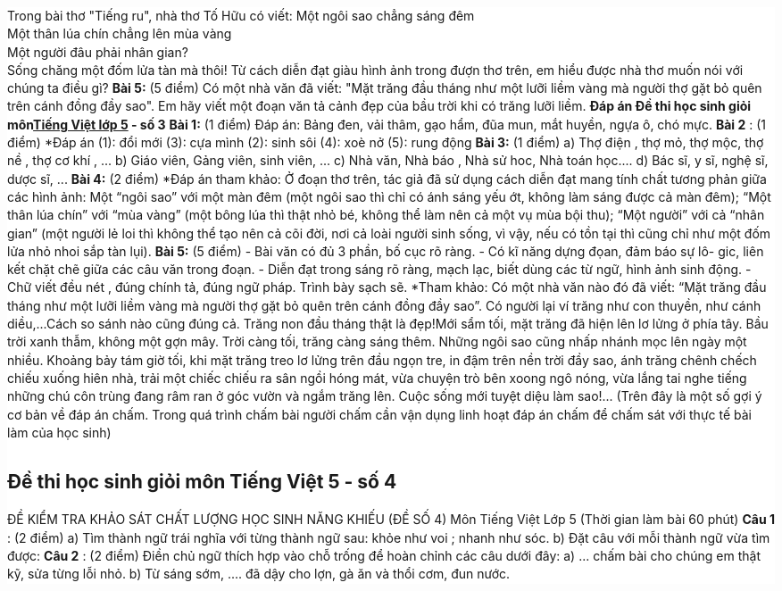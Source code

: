 Trong bài thơ "Tiếng ru", nhà thơ Tố Hữu có viết:
Một ngôi sao chẳng sáng đêm  
Một thân lúa chín chẳng lên mùa vàng  
Một người đâu phải nhân gian?  
Sống chăng một đốm lửa tàn mà thôi\!
Từ cách diễn đạt giàu hình ảnh trong đượn thơ trên, em hiểu được nhà thơ muốn nói với chúng ta điều gì?
**Bài 5:** \(5 điểm\)
Có một nhà văn đã viết: "Mặt trăng đầu tháng như một lưỡi liềm vàng mà người thợ gặt bỏ quên trên cánh đồng đầy sao".
Em hãy viết một đoạn văn tả cảnh đẹp của bầu trời khi có trăng lưỡi liềm.
**Đáp án Đề thi học sinh giỏi môn[Tiếng Việt lớp 5](<https://vndoc.com/van-mieu-ta-lop5>) \- số 3**
**Bài 1:** \(1 điểm\)
Đáp án:
Bảng đen, vải thâm, gạo hẩm, đũa mun, mắt huyền, ngựa ô, chó mực.
**Bài 2** : \(1 điểm\)
\*Đáp án
\(1\): đổi mới \(3\): cựa mình
\(2\): sinh sôi \(4\): xoè nở
\(5\): rung động
**Bài 3:** \(1 điểm\)
a\) Thợ điện , thợ mỏ, thợ mộc, thợ nề , thợ cơ khí , ...
b\) Giáo viên, Gảng viên, sinh viên, ...
c\) Nhà văn, Nhà báo , Nhà sử hoc, Nhà toán học....
d\) Bác sĩ, y sĩ, nghệ sĩ, dược sĩ, ...
**Bài 4:** \(2 điểm\)
\*Đáp án tham khảo:
Ở đoạn thơ trên, tác giả đã sử dụng cách diễn đạt mang tính chất tương phản giữa các hình ảnh: Một “ngôi sao” với một màn đêm \(một ngôi sao thì chỉ có ánh sáng yếu ớt, không làm sáng được cả màn đêm\); “Một thân lúa chín” với “mùa vàng” \(một bông lúa thì thật nhỏ bé, không thể làm nên cả một vụ mùa bội thu\); “Một người” với cả “nhân gian” \(một người lẻ loi thì không thể tạo nên cả cõi đời, nơi cả loài người sinh sống, vì vậy, nếu có tồn tại thì cũng chỉ như một đốm lửa nhỏ nhoi sắp tàn lụi\).
**Bài 5:** \(5 điểm\)
\- Bài văn có đủ 3 phần, bố cục rõ ràng.
\- Có kĩ năng dựng đọan, đảm báo sự lô- gic, liên kết chặt chẽ giữa các câu văn trong đoạn.
\- Diễn đạt trong sáng rõ ràng, mạch lạc, biết dùng các từ ngữ, hình ảnh sinh động.
\- Chữ viết đều nét , đúng chính tả, đúng ngữ pháp. Trình bày sạch sẽ.
\*Tham khảo:
Có một nhà văn nào đó đã viết: “Mặt trăng đầu tháng như một lưỡi liềm vàng mà người thợ gặt bỏ quên trên cánh đồng đầy sao”. Có người lại ví trăng như con thuyền, như cánh diều,...Cách so sánh nào cũng đúng cả. Trăng non đầu tháng thật là đẹp\!Mới sẩm tối, mặt trăng đã hiện lên lơ lửng ở phía tây. Bầu trời xanh thẫm, không một gợn mây. Trời càng tối, trăng càng sáng thêm. Những ngôi sao cũng nhấp nhánh mọc lên ngày một nhiều. Khoảng bảy tám giờ tối, khi mặt trăng treo lơ lửng trên đầu ngọn tre, in đậm trên nền trời đầy sao, ánh trăng chênh chếch chiếu xuống hiên nhà, trải một chiếc chiếu ra sân ngồi hóng mát, vừa chuyện trò bên xoong ngô nóng, vừa lắng tai nghe tiếng những chú côn trùng đang râm ran ở góc vườn và ngắm trăng lên. Cuộc sống mới tuyệt diệu làm sao\!...
\(Trên đây là một số gợi ý cơ bản về đáp án chấm. Trong quá trình chấm bài người chấm cần vận dụng linh hoạt đáp án chấm để chấm sát với thực tế bài làm của học sinh\)
## Đề thi học sinh giỏi môn Tiếng Việt 5 - số 4
ĐỀ KIỂM TRA KHẢO SÁT CHẤT LƯỢNG
HỌC SINH NĂNG KHIẾU \(ĐỀ SỐ 4\)
Môn Tiếng Việt Lớp 5
\(Thời gian làm bài 60 phút\)
**Câu 1** : \(2 điểm\)
a\) Tìm thành ngữ trái nghĩa với từng thành ngữ sau:
khỏe như voi ; nhanh như sóc.
b\) Đặt câu với mỗi thành ngữ vừa tìm được:
**Câu 2** : \(2 điểm\)
Điền chủ ngữ thích hợp vào chỗ trống để hoàn chỉnh các câu dưới đây:
a\) ... chấm bài cho chúng em thật kỹ, sửa từng lỗi nhỏ.
b\) Từ sáng sớm, .... đã dậy cho lợn, gà ăn và thổi cơm, đun nước.